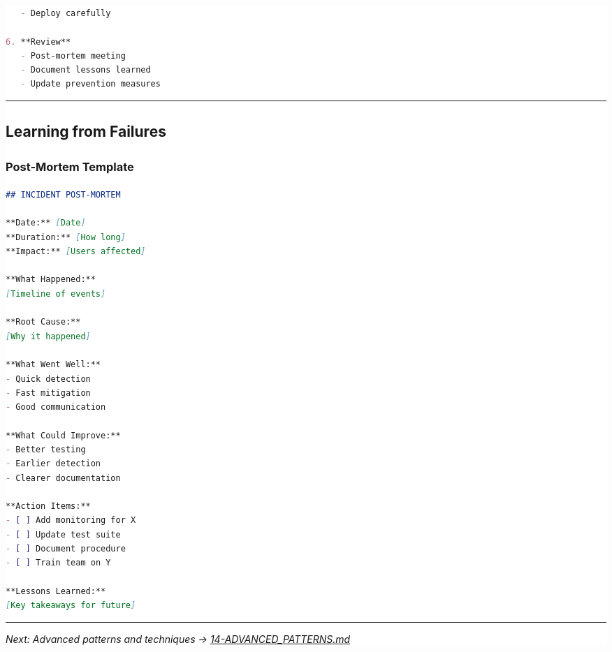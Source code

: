 ```markdown
   - Deploy carefully

6. **Review**
   - Post-mortem meeting
   - Document lessons learned
   - Update prevention measures
```

---

## Learning from Failures

### Post-Mortem Template

```markdown
## INCIDENT POST-MORTEM

**Date:** [Date]
**Duration:** [How long]
**Impact:** [Users affected]

**What Happened:**
[Timeline of events]

**Root Cause:**
[Why it happened]

**What Went Well:**
- Quick detection
- Fast mitigation
- Good communication

**What Could Improve:**
- Better testing
- Earlier detection
- Clearer documentation

**Action Items:**
- [ ] Add monitoring for X
- [ ] Update test suite
- [ ] Document procedure
- [ ] Train team on Y

**Lessons Learned:**
[Key takeaways for future]
```

---

*Next: Advanced patterns and techniques → [14-ADVANCED_PATTERNS.md](14-ADVANCED_PATTERNS.md)*